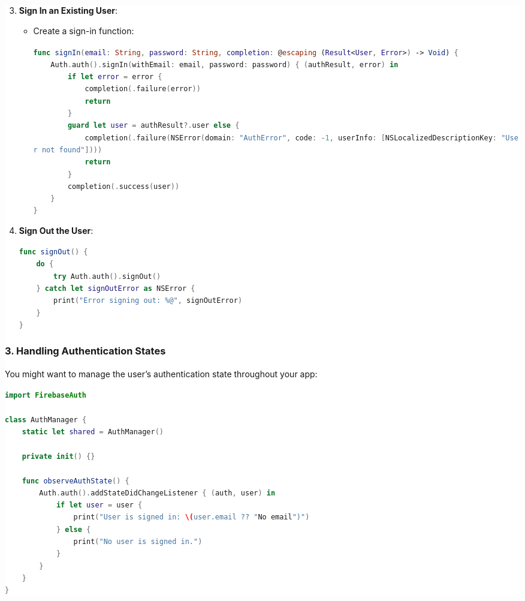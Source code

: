 3. **Sign In an Existing User**:
   - Create a sign-in function:

     ```swift
     func signIn(email: String, password: String, completion: @escaping (Result<User, Error>) -> Void) {
         Auth.auth().signIn(withEmail: email, password: password) { (authResult, error) in
             if let error = error {
                 completion(.failure(error))
                 return
             }
             guard let user = authResult?.user else {
                 completion(.failure(NSError(domain: "AuthError", code: -1, userInfo: [NSLocalizedDescriptionKey: "User not found"])))
                 return
             }
             completion(.success(user))
         }
     }
     ```

4. **Sign Out the User**:

   ```swift
   func signOut() {
       do {
           try Auth.auth().signOut()
       } catch let signOutError as NSError {
           print("Error signing out: %@", signOutError)
       }
   }
   ```

### 3. Handling Authentication States

You might want to manage the user’s authentication state throughout your app:

```swift
import FirebaseAuth

class AuthManager {
    static let shared = AuthManager()

    private init() {}

    func observeAuthState() {
        Auth.auth().addStateDidChangeListener { (auth, user) in
            if let user = user {
                print("User is signed in: \(user.email ?? "No email")")
            } else {
                print("No user is signed in.")
            }
        }
    }
}
```
